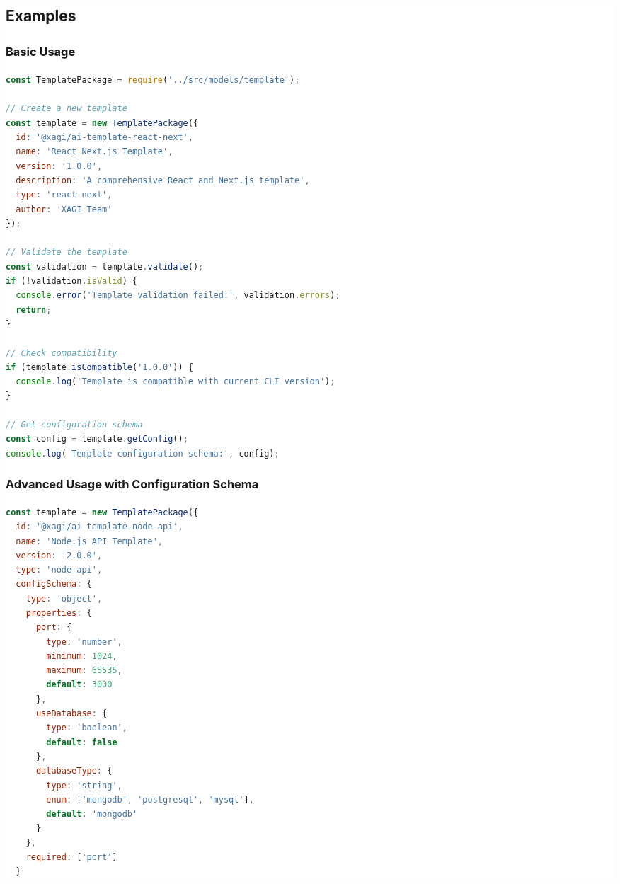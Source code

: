 ## Examples

### Basic Usage

```javascript
const TemplatePackage = require('../src/models/template');

// Create a new template
const template = new TemplatePackage({
  id: '@xagi/ai-template-react-next',
  name: 'React Next.js Template',
  version: '1.0.0',
  description: 'A comprehensive React and Next.js template',
  type: 'react-next',
  author: 'XAGI Team'
});

// Validate the template
const validation = template.validate();
if (!validation.isValid) {
  console.error('Template validation failed:', validation.errors);
  return;
}

// Check compatibility
if (template.isCompatible('1.0.0')) {
  console.log('Template is compatible with current CLI version');
}

// Get configuration schema
const config = template.getConfig();
console.log('Template configuration schema:', config);
```

### Advanced Usage with Configuration Schema

```javascript
const template = new TemplatePackage({
  id: '@xagi/ai-template-node-api',
  name: 'Node.js API Template',
  version: '2.0.0',
  type: 'node-api',
  configSchema: {
    type: 'object',
    properties: {
      port: {
        type: 'number',
        minimum: 1024,
        maximum: 65535,
        default: 3000
      },
      useDatabase: {
        type: 'boolean',
        default: false
      },
      databaseType: {
        type: 'string',
        enum: ['mongodb', 'postgresql', 'mysql'],
        default: 'mongodb'
      }
    },
    required: ['port']
  }
```